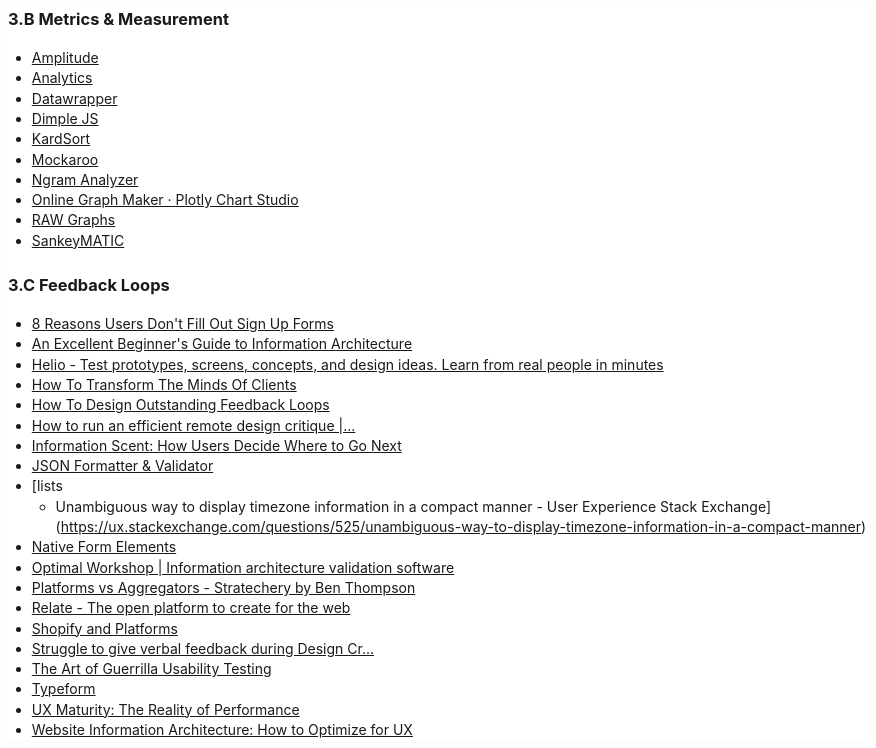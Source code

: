 ### 3.B Metrics & Measurement

- [Amplitude](https://analytics.amplitude.com/morressier/workspace)
- [Analytics](https://analytics.google.com/analytics/web)
- [Datawrapper](https://datawrapper.de)
- [Dimple JS](http://dimplejs.org)
- [KardSort](https://dashboard.kardsort.com)
- [Mockaroo](https://www.mockaroo.com/datasets/143643)
- [Ngram Analyzer](http://guidetodatamining.com/ngramAnalyzer)
- [Online Graph Maker · Plotly Chart Studio](https://chart-studio.plotly.com/create)
- [RAW Graphs](http://app.rawgraphs.io)
- [SankeyMATIC](http://sankeymatic.com/build)

### 3.C Feedback Loops

- [8 Reasons Users Don't Fill
  Out Sign Up Forms](https://uxmovement.com/forms/8-reasons-users-arent-filling-out-your-sign-up-form)
- [An Excellent
  Beginner's Guide to Information Architecture](https://careerfoundry.com/en/blog/ux-design/a-beginners-guide-to-information-architecture)
- [Helio - Test prototypes, screens, concepts, and design ideas. Learn from real people in
  minutes](https://helio.app)
- [How To
  Transform The Minds Of Clients](https://www.smashingmagazine.com/2011/12/effective-user-research-transforming-minds-of-clients)
- [How To Design Outstanding Feedback
  Loops](https://www.smashingmagazine.com/2013/02/designing-great-feedback-loops)
- [How to run an efficient remote design
  critique |...](https://www.invisionapp.com/inside-design/remote-design-critique)
- [Information Scent: How Users Decide Where to Go Next](https://www.nngroup.com/articles/information-scent)
- [JSON Formatter & Validator](https://jsonformatter.curiousconcept.com)
- [lists
  - Unambiguous way to display timezone information in a compact manner - User Experience Stack Exchange](https://ux.stackexchange.com/questions/525/unambiguous-way-to-display-timezone-information-in-a-compact-manner)
- [Native Form Elements](http://nativeformelements.com)
- [Optimal Workshop | Information architecture validation software](https://www.optimalworkshop.com/treejack)
- [Platforms vs Aggregators -
  Stratechery by Ben Thompson](https://stratechery.com/concept/aggregation-theory/platforms-vs-aggregators)
- [Relate - The open platform to create for the web](https://relate.app)
- [Shopify and Platforms](https://drpodcastingsolutions.com)
- [Struggle
  to give verbal feedback during Design Cr...](https://uxplanet.org/struggle-to-give-verbal-feedback-during-design-critiques-try-silent-feedback-instead-cb852f339eb)
- [The Art of Guerrilla Usability
  Testing](https://www.uxbooth.com/articles/the-art-of-guerrilla-usability-testing)
- [Typeform](https://admin.typeform.com/accounts/01DRE51W7S5HPMAT91QZ232MQA/workspaces/QcFxs2)
- [UX Maturity:
  The Reality of Performance](https://medium.com/@simon_norris/ux-maturity-the-reality-of-performance-547303b39efd)
- [Website Information
  Architecture: How to Optimize for UX](https://cxl.com/blog/website-information-architecture-optimal-user-experience)
